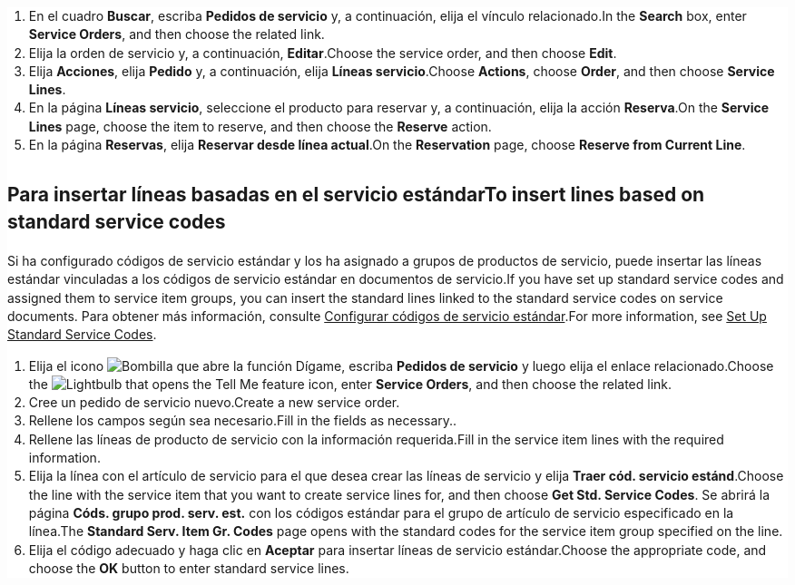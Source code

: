 1. <span data-ttu-id="c5e7b-154">En el cuadro **Buscar**, escriba **Pedidos de servicio** y, a continuación, elija el vínculo relacionado.</span><span class="sxs-lookup"><span data-stu-id="c5e7b-154">In the **Search** box, enter **Service Orders**, and then choose the related link.</span></span>  
2. <span data-ttu-id="c5e7b-155">Elija la orden de servicio y, a continuación, **Editar**.</span><span class="sxs-lookup"><span data-stu-id="c5e7b-155">Choose the service order, and then choose **Edit**.</span></span>  
3. <span data-ttu-id="c5e7b-156">Elija **Acciones**, elija **Pedido** y, a continuación, elija **Líneas servicio**.</span><span class="sxs-lookup"><span data-stu-id="c5e7b-156">Choose **Actions**, choose **Order**, and then choose **Service Lines**.</span></span>  
4. <span data-ttu-id="c5e7b-157">En la página **Líneas servicio**, seleccione el producto para reservar y, a continuación, elija la acción **Reserva**.</span><span class="sxs-lookup"><span data-stu-id="c5e7b-157">On the **Service Lines** page, choose the item to reserve, and then choose the **Reserve** action.</span></span>  
5. <span data-ttu-id="c5e7b-158">En la página **Reservas**, elija **Reservar desde línea actual**.</span><span class="sxs-lookup"><span data-stu-id="c5e7b-158">On the **Reservation** page, choose **Reserve from Current Line**.</span></span>

## <a name="to-insert-lines-based-on-standard-service-codes"></a><span data-ttu-id="c5e7b-159">Para insertar líneas basadas en el servicio estándar</span><span class="sxs-lookup"><span data-stu-id="c5e7b-159">To insert lines based on standard service codes</span></span>  
<span data-ttu-id="c5e7b-160">Si ha configurado códigos de servicio estándar y los ha asignado a grupos de productos de servicio, puede insertar las líneas estándar vinculadas a los códigos de servicio estándar en documentos de servicio.</span><span class="sxs-lookup"><span data-stu-id="c5e7b-160">If you have set up standard service codes and assigned them to service item groups, you can insert the standard lines linked to the standard service codes on service documents.</span></span> <span data-ttu-id="c5e7b-161">Para obtener más información, consulte [Configurar códigos de servicio estándar](service-how-setup-service-coding.md).</span><span class="sxs-lookup"><span data-stu-id="c5e7b-161">For more information, see [Set Up Standard Service Codes](service-how-setup-service-coding.md).</span></span>   

1. <span data-ttu-id="c5e7b-162">Elija el icono ![Bombilla que abre la función Dígame](media/ui-search/search_small.png "Dígame qué desea hacer"), escriba **Pedidos de servicio** y luego elija el enlace relacionado.</span><span class="sxs-lookup"><span data-stu-id="c5e7b-162">Choose the ![Lightbulb that opens the Tell Me feature](media/ui-search/search_small.png "Tell me what you want to do") icon, enter **Service Orders**, and then choose the related link.</span></span>  
2. <span data-ttu-id="c5e7b-163">Cree un pedido de servicio nuevo.</span><span class="sxs-lookup"><span data-stu-id="c5e7b-163">Create a new service order.</span></span>  
3. <span data-ttu-id="c5e7b-164">Rellene los campos según sea necesario.</span><span class="sxs-lookup"><span data-stu-id="c5e7b-164">Fill in the fields as necessary..</span></span>  
4. <span data-ttu-id="c5e7b-165">Rellene las líneas de producto de servicio con la información requerida.</span><span class="sxs-lookup"><span data-stu-id="c5e7b-165">Fill in the service item lines with the required information.</span></span>  
5. <span data-ttu-id="c5e7b-166">Elija la línea con el artículo de servicio para el que desea crear las líneas de servicio y elija **Traer cód. servicio estánd**.</span><span class="sxs-lookup"><span data-stu-id="c5e7b-166">Choose the line with the service item that you want to create service lines for, and then choose **Get Std. Service Codes**.</span></span> <span data-ttu-id="c5e7b-167">Se abrirá la página **Códs. grupo prod. serv. est.** con los códigos estándar para el grupo de artículo de servicio especificado en la línea.</span><span class="sxs-lookup"><span data-stu-id="c5e7b-167">The **Standard Serv. Item Gr. Codes** page opens with the standard codes for the service item group specified on the line.</span></span>  
6. <span data-ttu-id="c5e7b-168">Elija el código adecuado y haga clic en **Aceptar** para insertar líneas de servicio estándar.</span><span class="sxs-lookup"><span data-stu-id="c5e7b-168">Choose the appropriate code, and choose the **OK** button to enter standard service lines.</span></span>  
